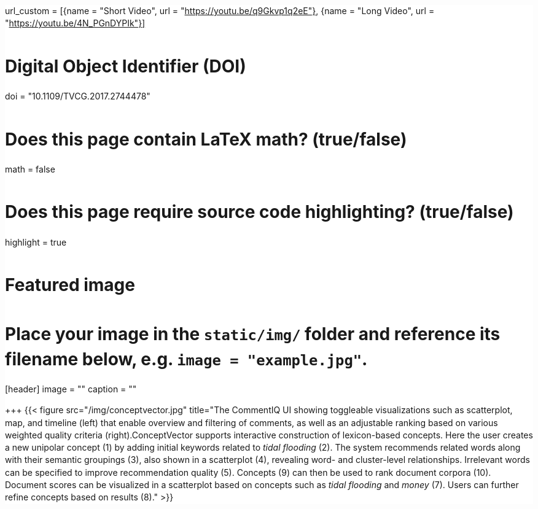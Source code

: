 url_custom = [{name = "Short Video", url = "https://youtu.be/q9Gkvp1q2eE"}, {name = "Long Video", url = "https://youtu.be/4N_PGnDYPIk"}]

# Digital Object Identifier (DOI)
doi = "10.1109/TVCG.2017.2744478"

# Does this page contain LaTeX math? (true/false)
math = false

# Does this page require source code highlighting? (true/false)
highlight = true

# Featured image
# Place your image in the `static/img/` folder and reference its filename below, e.g. `image = "example.jpg"`.
[header]
image = ""
caption = ""

+++
{{< figure src="/img/conceptvector.jpg" title="The CommentIQ UI showing toggleable visualizations such as scatterplot, map, and timeline (left) that enable overview and filtering of comments, as well as an adjustable ranking based on various weighted quality criteria (right).ConceptVector supports interactive construction of lexicon-based concepts. Here the user creates a new unipolar concept (1) by adding initial keywords related to *tidal flooding* (2). The system recommends related words along with their semantic groupings (3), also shown in a scatterplot (4), revealing word- and cluster-level relationships. Irrelevant words can be specified to improve recommendation quality (5). Concepts (9) can then be used to rank document corpora (10). Document scores can be visualized in a scatterplot based on concepts such as *tidal flooding* and *money* (7). Users can further refine concepts based on results (8)." >}}